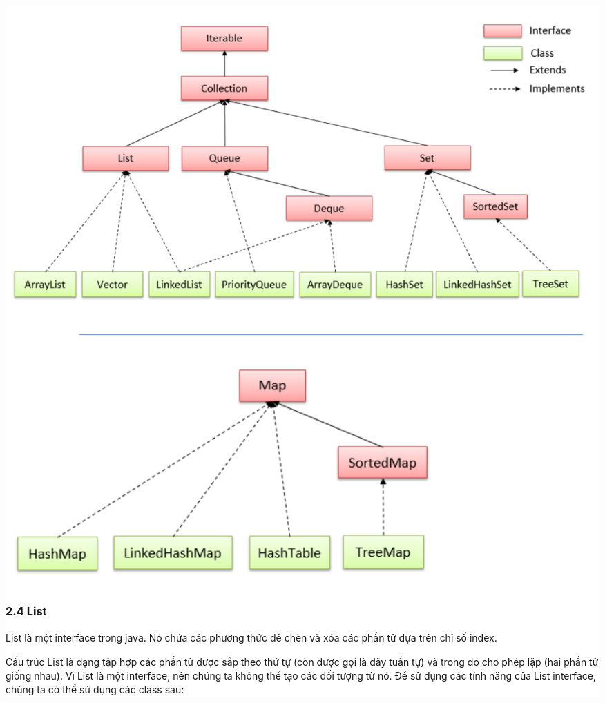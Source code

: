 ![](Photos\img_10.png)
![](Photos\img_11.png)

### 2.4 List
List là một interface trong java. Nó chứa các phương thức để chèn và xóa các phần tử dựa trên chỉ số index.

Cấu trúc List là dạng tập hợp các phần tử được sắp theo thứ tự (còn được gọi là dãy tuần tự) và trong đó cho phép lặp (hai phần tử giống nhau). Vì List là một interface, nên chúng ta không thể tạo các đối tượng từ nó. Để sử dụng các tính năng của List interface, chúng ta có thể sử dụng các class sau:
